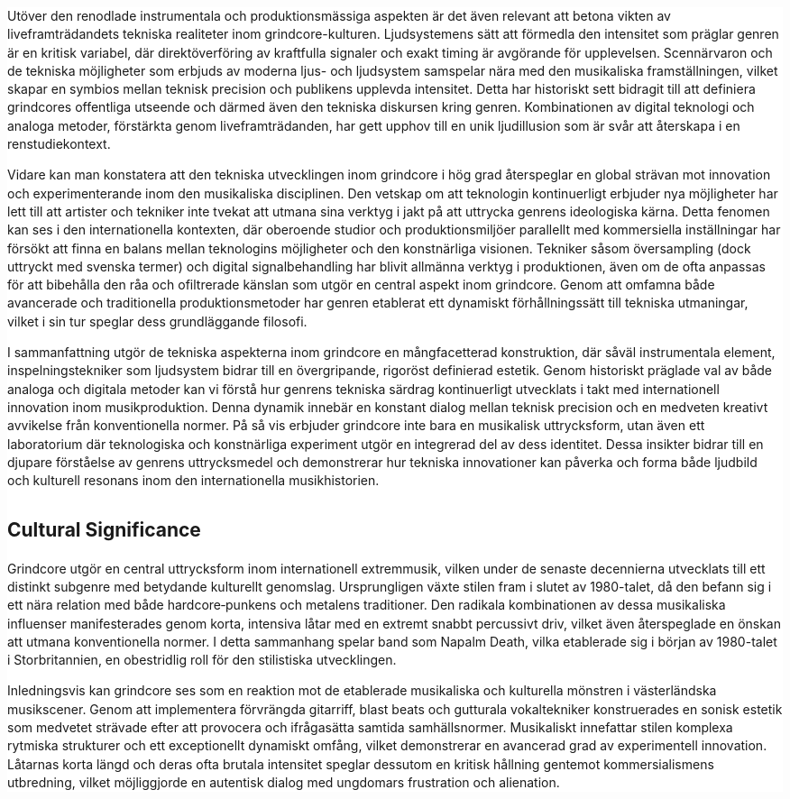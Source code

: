 Utöver den renodlade instrumentala och produktionsmässiga aspekten är det även relevant att betona
vikten av liveframträdandets tekniska realiteter inom grindcore-kulturen. Ljudsystemens sätt att
förmedla den intensitet som präglar genren är en kritisk variabel, där direktöverföring av
kraftfulla signaler och exakt timing är avgörande för upplevelsen. Scennärvaron och de tekniska
möjligheter som erbjuds av moderna ljus- och ljudsystem samspelar nära med den musikaliska
framställningen, vilket skapar en symbios mellan teknisk precision och publikens upplevda
intensitet. Detta har historiskt sett bidragit till att definiera grindcores offentliga utseende och
därmed även den tekniska diskursen kring genren. Kombinationen av digital teknologi och analoga
metoder, förstärkta genom liveframträdanden, har gett upphov till en unik ljudillusion som är svår
att återskapa i en renstudiekontext.

Vidare kan man konstatera att den tekniska utvecklingen inom grindcore i hög grad återspeglar en
global strävan mot innovation och experimenterande inom den musikaliska disciplinen. Den vetskap om
att teknologin kontinuerligt erbjuder nya möjligheter har lett till att artister och tekniker inte
tvekat att utmana sina verktyg i jakt på att uttrycka genrens ideologiska kärna. Detta fenomen kan
ses i den internationella kontexten, där oberoende studior och produktionsmiljöer parallellt med
kommersiella inställningar har försökt att finna en balans mellan teknologins möjligheter och den
konstnärliga visionen. Tekniker såsom översampling (dock uttryckt med svenska termer) och digital
signalbehandling har blivit allmänna verktyg i produktionen, även om de ofta anpassas för att
bibehålla den råa och ofiltrerade känslan som utgör en central aspekt inom grindcore. Genom att
omfamna både avancerade och traditionella produktionsmetoder har genren etablerat ett dynamiskt
förhållningssätt till tekniska utmaningar, vilket i sin tur speglar dess grundläggande filosofi.

I sammanfattning utgör de tekniska aspekterna inom grindcore en mångfacetterad konstruktion, där
såväl instrumentala element, inspelningstekniker som ljudsystem bidrar till en övergripande,
rigoröst definierad estetik. Genom historiskt präglade val av både analoga och digitala metoder kan
vi förstå hur genrens tekniska särdrag kontinuerligt utvecklats i takt med internationell innovation
inom musikproduktion. Denna dynamik innebär en konstant dialog mellan teknisk precision och en
medveten kreativt avvikelse från konventionella normer. På så vis erbjuder grindcore inte bara en
musikalisk uttrycksform, utan även ett laboratorium där teknologiska och konstnärliga experiment
utgör en integrerad del av dess identitet. Dessa insikter bidrar till en djupare förståelse av
genrens uttrycksmedel och demonstrerar hur tekniska innovationer kan påverka och forma både ljudbild
och kulturell resonans inom den internationella musikhistorien.

## Cultural Significance

Grindcore utgör en central uttrycksform inom internationell extremmusik, vilken under de senaste
decennierna utvecklats till ett distinkt subgenre med betydande kulturellt genomslag. Ursprungligen
växte stilen fram i slutet av 1980-talet, då den befann sig i ett nära relation med både
hardcore‐punkens och metalens traditioner. Den radikala kombinationen av dessa musikaliska
influenser manifesterades genom korta, intensiva låtar med en extremt snabbt percussivt driv, vilket
även återspeglade en önskan att utmana konventionella normer. I detta sammanhang spelar band som
Napalm Death, vilka etablerade sig i början av 1980-talet i Storbritannien, en obestridlig roll för
den stilistiska utvecklingen.

Inledningsvis kan grindcore ses som en reaktion mot de etablerade musikaliska och kulturella
mönstren i västerländska musikscener. Genom att implementera förvrängda gitarriff, blast beats och
gutturala vokaltekniker konstruerades en sonisk estetik som medvetet strävade efter att provocera
och ifrågasätta samtida samhällsnormer. Musikaliskt innefattar stilen komplexa rytmiska strukturer
och ett exceptionellt dynamiskt omfång, vilket demonstrerar en avancerad grad av experimentell
innovation. Låtarnas korta längd och deras ofta brutala intensitet speglar dessutom en kritisk
hållning gentemot kommersialismens utbredning, vilket möjliggjorde en autentisk dialog med ungdomars
frustration och alienation.
